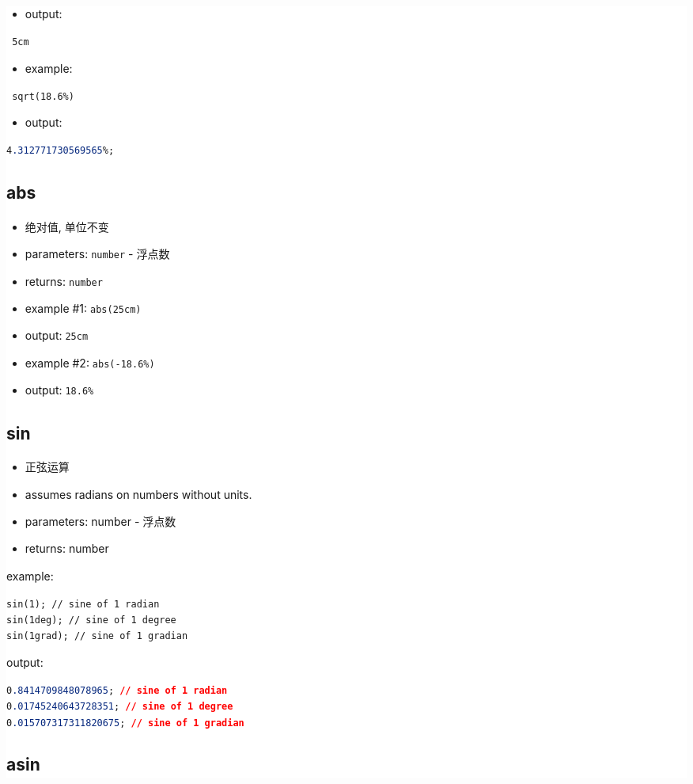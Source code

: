 - output:

```css
 5cm
 ```

- example:

```less
 sqrt(18.6%)
 ```

- output:

```css
4.312771730569565%;
```

## abs

- 绝对值, 单位不变

- parameters: `number` - 浮点数

- returns: `number`

- example #1: `abs(25cm)`

- output: `25cm`

- example #2: `abs(-18.6%)`

- output: `18.6%`

## sin

- 正弦运算

- assumes radians on numbers without units.

- parameters: number - 浮点数

- returns: number

example:

```less
sin(1); // sine of 1 radian
sin(1deg); // sine of 1 degree
sin(1grad); // sine of 1 gradian
```

output:

```css
0.8414709848078965; // sine of 1 radian
0.01745240643728351; // sine of 1 degree
0.015707317311820675; // sine of 1 gradian
```

## asin
